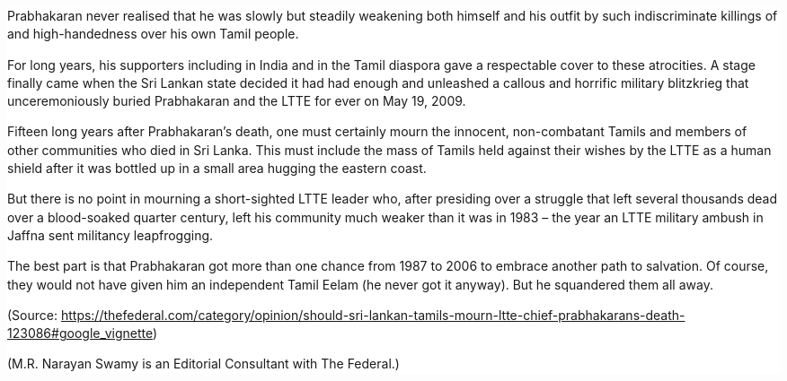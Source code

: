 Prabhakaran never realised that he was slowly but steadily weakening both himself and his outfit by such indiscriminate killings of and high-handedness over his own Tamil people.

For long years, his supporters including in India and in the Tamil diaspora gave a respectable cover to these atrocities. A stage finally came when the Sri Lankan state decided it had had enough and unleashed a callous and horrific military blitzkrieg that unceremoniously buried Prabhakaran and the LTTE for ever on May 19, 2009.

Fifteen long years after Prabhakaran’s death, one must certainly mourn the innocent, non-combatant Tamils and members of other communities who died in Sri Lanka. This must include the mass of Tamils held against their wishes by the LTTE as a human shield after it was bottled up in a small area hugging the eastern coast.

But there is no point in mourning a short-sighted LTTE leader who, after presiding over a struggle that left several thousands dead over a blood-soaked quarter century, left his community much weaker than it was in 1983 – the year an LTTE military ambush in Jaffna sent militancy leapfrogging.

The best part is that Prabhakaran got more than one chance from 1987 to 2006 to embrace another path to salvation. Of course, they would not have given him an independent Tamil Eelam (he never got it anyway). But he squandered them all away.

(Source: https://thefederal.com/category/opinion/should-sri-lankan-tamils-mourn-ltte-chief-prabhakarans-death-123086#google_vignette)

(M.R. Narayan Swamy is an Editorial Consultant with The Federal.)


